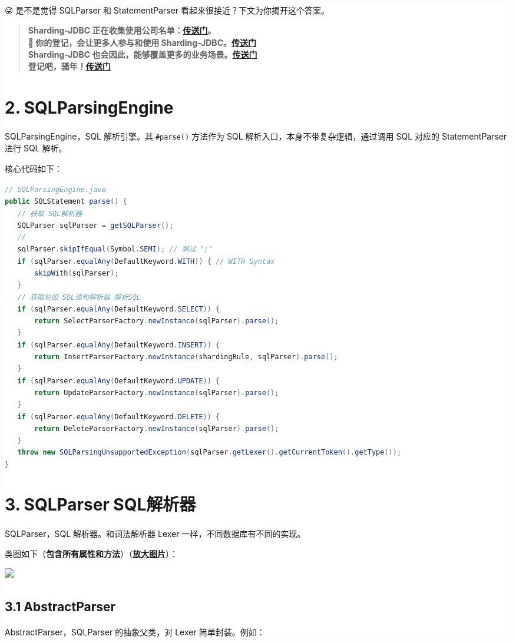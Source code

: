 😜 是不是觉得 SQLParser 和 StatementParser 看起来很接近？下文为你揭开这个答案。

> **Sharding-JDBC 正在收集使用公司名单：[传送门](https://github.com/dangdangdotcom/sharding-jdbc/issues/234)。  
> 🙂 你的登记，会让更多人参与和使用 Sharding-JDBC。[传送门](https://github.com/dangdangdotcom/sharding-jdbc/issues/234)  
> Sharding-JDBC 也会因此，能够覆盖更多的业务场景。[传送门](https://github.com/dangdangdotcom/sharding-jdbc/issues/234)  
> 登记吧，骚年！[传送门](https://github.com/dangdangdotcom/sharding-jdbc/issues/234)**

# 2. SQLParsingEngine

SQLParsingEngine，SQL 解析引擎。其 `#parse()` 方法作为 SQL 解析入口，本身不带复杂逻辑，通过调用 SQL 对应的 StatementParser 进行 SQL 解析。

核心代码如下：

```Java
// SQLParsingEngine.java
public SQLStatement parse() {
   // 获取 SQL解析器
   SQLParser sqlParser = getSQLParser();
   //
   sqlParser.skipIfEqual(Symbol.SEMI); // 跳过 ";"
   if (sqlParser.equalAny(DefaultKeyword.WITH)) { // WITH Syntax
       skipWith(sqlParser);
   }
   // 获取对应 SQL语句解析器 解析SQL
   if (sqlParser.equalAny(DefaultKeyword.SELECT)) {
       return SelectParserFactory.newInstance(sqlParser).parse();
   }
   if (sqlParser.equalAny(DefaultKeyword.INSERT)) {
       return InsertParserFactory.newInstance(shardingRule, sqlParser).parse();
   }
   if (sqlParser.equalAny(DefaultKeyword.UPDATE)) {
       return UpdateParserFactory.newInstance(sqlParser).parse();
   }
   if (sqlParser.equalAny(DefaultKeyword.DELETE)) {
       return DeleteParserFactory.newInstance(sqlParser).parse();
   }
   throw new SQLParsingUnsupportedException(sqlParser.getLexer().getCurrentToken().getType());
}
```

# 3. SQLParser SQL解析器

SQLParser，SQL 解析器。和词法解析器 Lexer 一样，不同数据库有不同的实现。

类图如下（**包含所有属性和方法**）（**[放大图片](http://www.yunai.me/images/Sharding-JDBC/2017_07_26/02.png)**）：

![](http://www.yunai.me/images/Sharding-JDBC/2017_07_26/02.png)

## 3.1 AbstractParser

AbstractParser，SQLParser 的抽象父类，对 Lexer 简单封装。例如：

